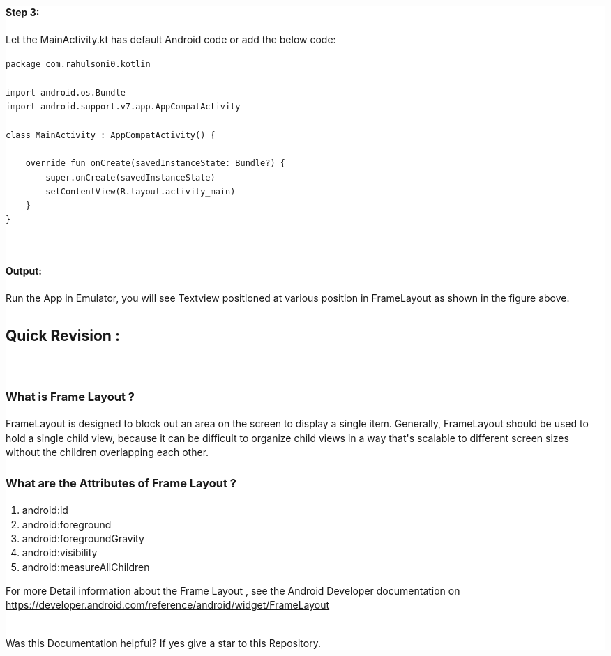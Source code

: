 
#### Step 3: 
Let the MainActivity.kt has default Android code or add the below code:

```
package com.rahulsoni0.kotlin

import android.os.Bundle
import android.support.v7.app.AppCompatActivity

class MainActivity : AppCompatActivity() {

    override fun onCreate(savedInstanceState: Bundle?) {
        super.onCreate(savedInstanceState)
        setContentView(R.layout.activity_main)
    }
}

```
<br>

#### Output:

Run the App in Emulator, you will see Textview positioned at various position in FrameLayout as shown in the figure above.

## Quick Revision :
<br>

### What is Frame Layout ?
FrameLayout is designed to block out an area on the screen to display a single item. Generally, FrameLayout should be used to hold a single child view, because it can be difficult to organize child views in a way that's scalable to different screen sizes without the children overlapping each other. 

### What are the Attributes of Frame Layout ?

1. android:id 
2. android:foreground 
3. android:foregroundGravity 
4. android:visibility 
5. android:measureAllChildren 

For more Detail information about the Frame Layout , see the Android Developer documentation on https://developer.android.com/reference/android/widget/FrameLayout
<br>
<br>

Was this Documentation helpful? If yes give a star to this Repository.
